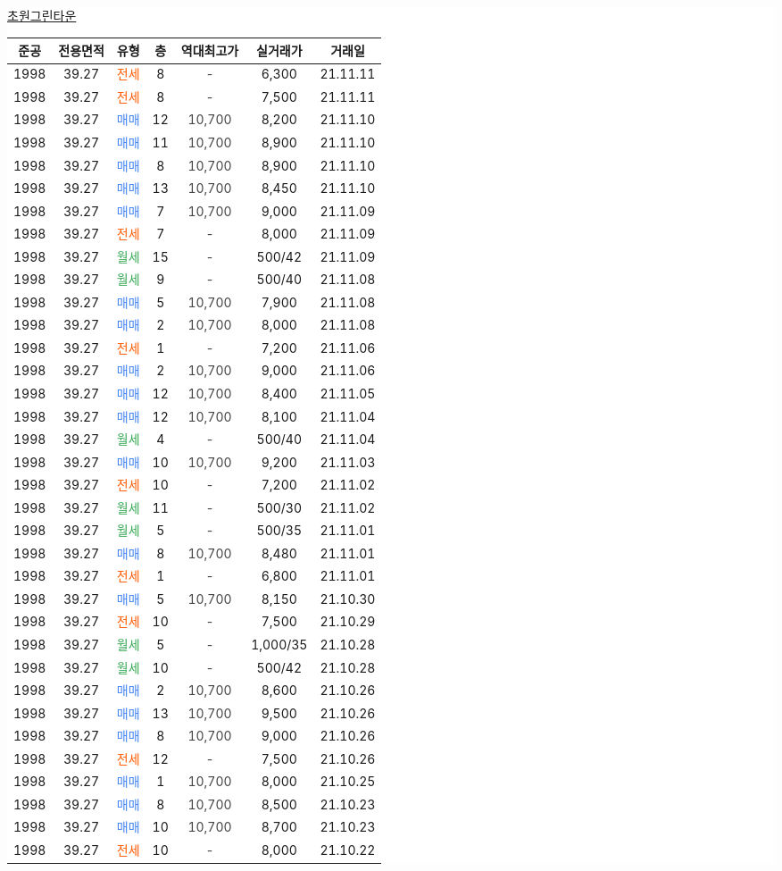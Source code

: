 [초원그린타운](https://search.naver.com/search.naver?query=%EC%B4%88%EC%9B%90%EA%B7%B8%EB%A6%B0%ED%83%80%EC%9A%B4)

|준공|전용면적|유형|층|역대최고가|실거래가|거래일|
|:---:|:---:|:---:|:---:|:---:|:---:|:---:|
|1998|39.27|<span style="color:#FF5A00">전세</span>|8|<span style="color:#444444">-</span>|6,300|21.11.11|
|1998|39.27|<span style="color:#FF5A00">전세</span>|8|<span style="color:#444444">-</span>|7,500|21.11.11|
|1998|39.27|<span style="color:#4285F3">매매</span>|12|<span style="color:#444444">10,700</span>|8,200|21.11.10|
|1998|39.27|<span style="color:#4285F3">매매</span>|11|<span style="color:#444444">10,700</span>|8,900|21.11.10|
|1998|39.27|<span style="color:#4285F3">매매</span>|8|<span style="color:#444444">10,700</span>|8,900|21.11.10|
|1998|39.27|<span style="color:#4285F3">매매</span>|13|<span style="color:#444444">10,700</span>|8,450|21.11.10|
|1998|39.27|<span style="color:#4285F3">매매</span>|7|<span style="color:#444444">10,700</span>|9,000|21.11.09|
|1998|39.27|<span style="color:#FF5A00">전세</span>|7|<span style="color:#444444">-</span>|8,000|21.11.09|
|1998|39.27|<span style="color:#34A853">월세</span>|15|<span style="color:#444444">-</span>|500/42|21.11.09|
|1998|39.27|<span style="color:#34A853">월세</span>|9|<span style="color:#444444">-</span>|500/40|21.11.08|
|1998|39.27|<span style="color:#4285F3">매매</span>|5|<span style="color:#444444">10,700</span>|7,900|21.11.08|
|1998|39.27|<span style="color:#4285F3">매매</span>|2|<span style="color:#444444">10,700</span>|8,000|21.11.08|
|1998|39.27|<span style="color:#FF5A00">전세</span>|1|<span style="color:#444444">-</span>|7,200|21.11.06|
|1998|39.27|<span style="color:#4285F3">매매</span>|2|<span style="color:#444444">10,700</span>|9,000|21.11.06|
|1998|39.27|<span style="color:#4285F3">매매</span>|12|<span style="color:#444444">10,700</span>|8,400|21.11.05|
|1998|39.27|<span style="color:#4285F3">매매</span>|12|<span style="color:#444444">10,700</span>|8,100|21.11.04|
|1998|39.27|<span style="color:#34A853">월세</span>|4|<span style="color:#444444">-</span>|500/40|21.11.04|
|1998|39.27|<span style="color:#4285F3">매매</span>|10|<span style="color:#444444">10,700</span>|9,200|21.11.03|
|1998|39.27|<span style="color:#FF5A00">전세</span>|10|<span style="color:#444444">-</span>|7,200|21.11.02|
|1998|39.27|<span style="color:#34A853">월세</span>|11|<span style="color:#444444">-</span>|500/30|21.11.02|
|1998|39.27|<span style="color:#34A853">월세</span>|5|<span style="color:#444444">-</span>|500/35|21.11.01|
|1998|39.27|<span style="color:#4285F3">매매</span>|8|<span style="color:#444444">10,700</span>|8,480|21.11.01|
|1998|39.27|<span style="color:#FF5A00">전세</span>|1|<span style="color:#444444">-</span>|6,800|21.11.01|
|1998|39.27|<span style="color:#4285F3">매매</span>|5|<span style="color:#444444">10,700</span>|8,150|21.10.30|
|1998|39.27|<span style="color:#FF5A00">전세</span>|10|<span style="color:#444444">-</span>|7,500|21.10.29|
|1998|39.27|<span style="color:#34A853">월세</span>|5|<span style="color:#444444">-</span>|1,000/35|21.10.28|
|1998|39.27|<span style="color:#34A853">월세</span>|10|<span style="color:#444444">-</span>|500/42|21.10.28|
|1998|39.27|<span style="color:#4285F3">매매</span>|2|<span style="color:#444444">10,700</span>|8,600|21.10.26|
|1998|39.27|<span style="color:#4285F3">매매</span>|13|<span style="color:#444444">10,700</span>|9,500|21.10.26|
|1998|39.27|<span style="color:#4285F3">매매</span>|8|<span style="color:#444444">10,700</span>|9,000|21.10.26|
|1998|39.27|<span style="color:#FF5A00">전세</span>|12|<span style="color:#444444">-</span>|7,500|21.10.26|
|1998|39.27|<span style="color:#4285F3">매매</span>|1|<span style="color:#444444">10,700</span>|8,000|21.10.25|
|1998|39.27|<span style="color:#4285F3">매매</span>|8|<span style="color:#444444">10,700</span>|8,500|21.10.23|
|1998|39.27|<span style="color:#4285F3">매매</span>|10|<span style="color:#444444">10,700</span>|8,700|21.10.23|
|1998|39.27|<span style="color:#FF5A00">전세</span>|10|<span style="color:#444444">-</span>|8,000|21.10.22|